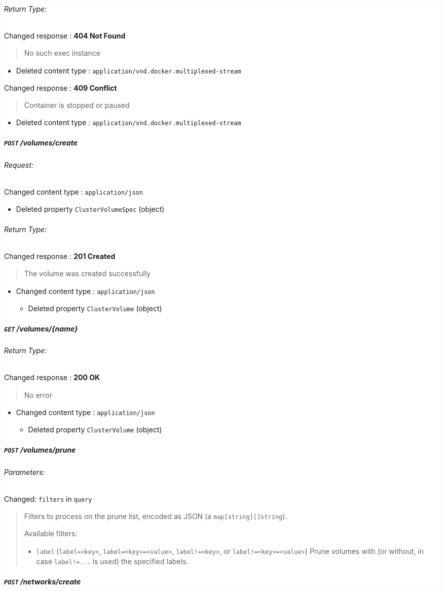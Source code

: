 
###### Return Type:

Changed response : **404 Not Found**
> No such exec instance


* Deleted content type : `application/vnd.docker.multiplexed-stream`

Changed response : **409 Conflict**
> Container is stopped or paused


* Deleted content type : `application/vnd.docker.multiplexed-stream`

##### `POST` /volumes/create


###### Request:

Changed content type : `application/json`

* Deleted property `ClusterVolumeSpec` (object)

###### Return Type:

Changed response : **201 Created**
> The volume was created successfully


* Changed content type : `application/json`

    * Deleted property `ClusterVolume` (object)

##### `GET` /volumes/{name}


###### Return Type:

Changed response : **200 OK**
> No error


* Changed content type : `application/json`

    * Deleted property `ClusterVolume` (object)

##### `POST` /volumes/prune


###### Parameters:

Changed: `filters` in `query`
> Filters to process on the prune list, encoded as JSON (a `map[string][]string`).
> 
> Available filters:
> - `label` (`label=<key>`, `label=<key>=<value>`, `label!=<key>`, or `label!=<key>=<value>`) Prune volumes with (or without, in case `label!=...` is used) the specified labels.


##### `POST` /networks/create

